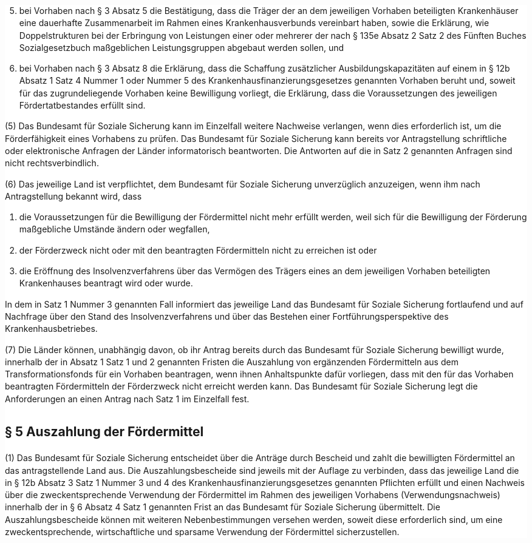 
5.  bei Vorhaben nach § 3 Absatz 5 die Bestätigung, dass die Träger der an dem jeweiligen Vorhaben beteiligten Krankenhäuser eine dauerhafte Zusammenarbeit im Rahmen eines Krankenhausverbunds vereinbart haben, sowie die Erklärung, wie Doppelstrukturen bei der Erbringung von Leistungen einer oder mehrerer der nach § 135e Absatz 2 Satz 2 des Fünften Buches Sozialgesetzbuch maßgeblichen Leistungsgruppen abgebaut werden sollen, und


6.  bei Vorhaben nach § 3 Absatz 8 die Erklärung, dass die Schaffung zusätzlicher Ausbildungskapazitäten auf einem in § 12b Absatz 1 Satz 4 Nummer 1 oder Nummer 5 des Krankenhausfinanzierungsgesetzes genannten Vorhaben beruht und, soweit für das zugrundeliegende Vorhaben keine Bewilligung vorliegt, die Erklärung, dass die Voraussetzungen des jeweiligen Fördertatbestandes erfüllt sind.




(5) Das Bundesamt für Soziale Sicherung kann im Einzelfall weitere Nachweise verlangen, wenn dies erforderlich ist, um die Förderfähigkeit eines Vorhabens zu prüfen. Das Bundesamt für Soziale Sicherung kann bereits vor Antragstellung schriftliche oder elektronische Anfragen der Länder informatorisch beantworten. Die Antworten auf die in Satz 2 genannten Anfragen sind nicht rechtsverbindlich.

(6) Das jeweilige Land ist verpflichtet, dem Bundesamt für Soziale Sicherung unverzüglich anzuzeigen, wenn ihm nach Antragstellung bekannt wird, dass

1.  die Voraussetzungen für die Bewilligung der Fördermittel nicht mehr erfüllt werden, weil sich für die Bewilligung der Förderung maßgebliche Umstände ändern oder wegfallen,


2.  der Förderzweck nicht oder mit den beantragten Fördermitteln nicht zu erreichen ist oder


3.  die Eröffnung des Insolvenzverfahrens über das Vermögen des Trägers eines an dem jeweiligen Vorhaben beteiligten Krankenhauses beantragt wird oder wurde.



In dem in Satz 1 Nummer 3 genannten Fall informiert das jeweilige Land das Bundesamt für Soziale Sicherung fortlaufend und auf Nachfrage über den Stand des Insolvenzverfahrens und über das Bestehen einer Fortführungsperspektive des Krankenhausbetriebes.

(7) Die Länder können, unabhängig davon, ob ihr Antrag bereits durch das Bundesamt für Soziale Sicherung bewilligt wurde, innerhalb der in Absatz 1 Satz 1 und 2 genannten Fristen die Auszahlung von ergänzenden Fördermitteln aus dem Transformationsfonds für ein Vorhaben beantragen, wenn ihnen Anhaltspunkte dafür vorliegen, dass mit den für das Vorhaben beantragten Fördermitteln der Förderzweck nicht erreicht werden kann. Das Bundesamt für Soziale Sicherung legt die Anforderungen an einen Antrag nach Satz 1 im Einzelfall fest.


## § 5 Auszahlung der Fördermittel

(1) Das Bundesamt für Soziale Sicherung entscheidet über die Anträge durch Bescheid und zahlt die bewilligten Fördermittel an das antragstellende Land aus. Die Auszahlungsbescheide sind jeweils mit der Auflage zu verbinden, dass das jeweilige Land die in § 12b Absatz 3 Satz 1 Nummer 3 und 4 des Krankenhausfinanzierungsgesetzes genannten Pflichten erfüllt und einen Nachweis über die zweckentsprechende Verwendung der Fördermittel im Rahmen des jeweiligen Vorhabens (Verwendungsnachweis) innerhalb der in § 6 Absatz 4 Satz 1 genannten Frist an das Bundesamt für Soziale Sicherung übermittelt. Die Auszahlungsbescheide können mit weiteren Nebenbestimmungen versehen werden, soweit diese erforderlich sind, um eine zweckentsprechende, wirtschaftliche und sparsame Verwendung der Fördermittel sicherzustellen.
